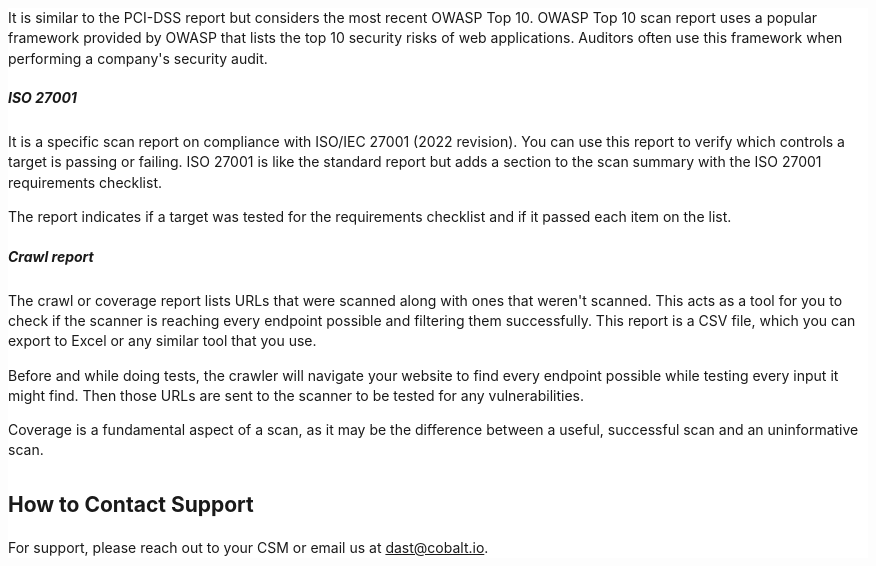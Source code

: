 It is similar to the PCI-DSS report but considers the most recent OWASP Top 10. OWASP Top 10 scan report
uses a popular framework provided by OWASP that lists the top 10 security risks of web applications.
Auditors often use this framework when performing a company's security audit.

##### ISO 27001

It is a specific scan report on compliance with ISO/IEC 27001 (2022 revision). You can use this report
to verify which controls a target is passing or failing. ISO 27001 is like the standard report but
adds a section to the scan summary with the ISO 27001 requirements checklist.

The report indicates if a target was tested for the requirements checklist and if it passed each item on the list.

##### Crawl report

The crawl or coverage report lists URLs that were scanned along with ones that weren't scanned. This acts as a
tool for you to check if the scanner is reaching every endpoint possible and filtering them successfully. This
report is a CSV file, which you can export to Excel or any similar tool that you use.

Before and while doing tests, the crawler will navigate your website to find every endpoint possible
while testing every input it might find. Then those URLs are sent to the scanner to be tested
for any vulnerabilities.

Coverage is a fundamental aspect of a scan, as it may be the difference between a useful, successful scan and
an uninformative scan.

## How to Contact Support

For support, please reach out to your CSM or email us at <dast@cobalt.io>.



[configuring a target]: /platform-deep-dive/scans/targets#adding-a-web-or-api-target
[here]: /platform-deep-dive/scans/scans
